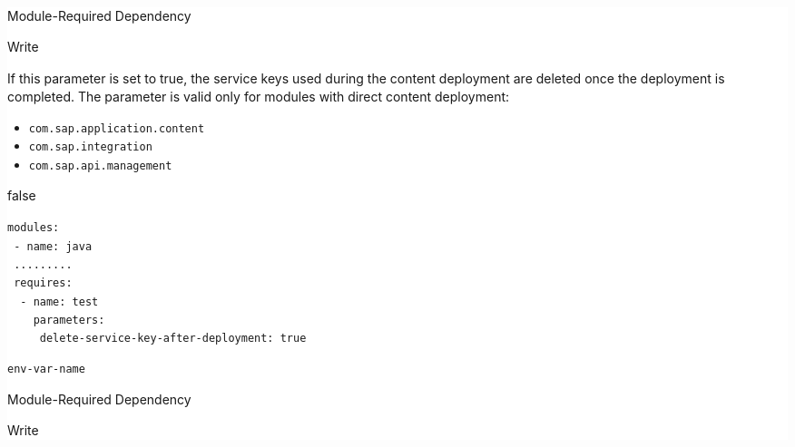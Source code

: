 </td>
<td valign="top">

Module-Required Dependency

</td>
<td valign="top">

Write

</td>
<td valign="top">

If this parameter is set to true, the service keys used during the content deployment are deleted once the deployment is completed. The parameter is valid only for modules with direct content deployment:

-   `com.sap.application.content`
-   `com.sap.integration`
-   `com.sap.api.management`



</td>
<td valign="top">

false

</td>
<td valign="top">

```
modules: 
 - name: java 
 ......... 
 requires: 
  - name: test 
    parameters: 
     delete-service-key-after-deployment: true
```



</td>
</tr>
<tr>
<td valign="top">

`env-var-name`

</td>
<td valign="top">

Module-Required Dependency

</td>
<td valign="top">

Write

</td>
<td valign="top">
